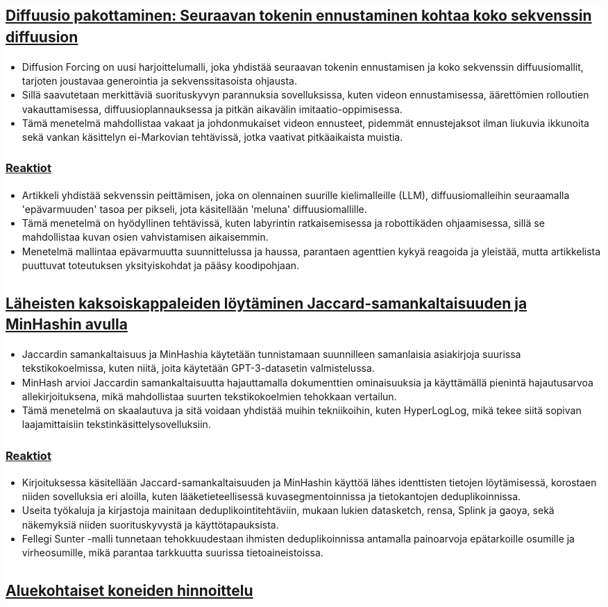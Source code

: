 ## [Diffuusio pakottaminen: Seuraavan tokenin ennustaminen kohtaa koko sekvenssin diffuusion](https://boyuan.space/diffusion-forcing/)

- Diffusion Forcing on uusi harjoittelumalli, joka yhdistää seuraavan tokenin ennustamisen ja koko sekvenssin diffuusiomallit, tarjoten joustavaa generointia ja sekvenssitasoista ohjausta.
- Sillä saavutetaan merkittäviä suorituskyvyn parannuksia sovelluksissa, kuten videon ennustamisessa, äärettömien rolloutien vakauttamisessa, diffuusioplannauksessa ja pitkän aikavälin imitaatio-oppimisessa.
- Tämä menetelmä mahdollistaa vakaat ja johdonmukaiset videon ennusteet, pidemmät ennustejaksot ilman liukuvia ikkunoita sekä vankan käsittelyn ei-Markovian tehtävissä, jotka vaativat pitkäaikaista muistia.

### [Reaktiot](https://news.ycombinator.com/item?id=40871783)

- Artikkeli yhdistää sekvenssin peittämisen, joka on olennainen suurille kielimalleille (LLM), diffuusiomalleihin seuraamalla 'epävarmuuden' tasoa per pikseli, jota käsitellään 'meluna' diffuusiomallille.
- Tämä menetelmä on hyödyllinen tehtävissä, kuten labyrintin ratkaisemisessa ja robottikäden ohjaamisessa, sillä se mahdollistaa kuvan osien vahvistamisen aikaisemmin.
- Menetelmä mallintaa epävarmuutta suunnittelussa ja haussa, parantaen agenttien kykyä reagoida ja yleistää, mutta artikkelista puuttuvat toteutuksen yksityiskohdat ja pääsy koodipohjaan.

## [Läheisten kaksoiskappaleiden löytäminen Jaccard-samankaltaisuuden ja MinHashin avulla](https://blog.nelhage.com/post/fuzzy-dedup/)

- Jaccardin samankaltaisuus ja MinHashia käytetään tunnistamaan suunnilleen samanlaisia asiakirjoja suurissa tekstikokoelmissa, kuten niitä, joita käytetään GPT-3-datasetin valmistelussa.
- MinHash arvioi Jaccardin samankaltaisuutta hajauttamalla dokumenttien ominaisuuksia ja käyttämällä pienintä hajautusarvoa allekirjoituksena, mikä mahdollistaa suurten tekstikokoelmien tehokkaan vertailun.
- Tämä menetelmä on skaalautuva ja sitä voidaan yhdistää muihin tekniikoihin, kuten HyperLogLog, mikä tekee siitä sopivan laajamittaisiin tekstinkäsittelysovelluksiin.

### [Reaktiot](https://news.ycombinator.com/item?id=40872438)

- Kirjoituksessa käsitellään Jaccard-samankaltaisuuden ja MinHashin käyttöä lähes identtisten tietojen löytämisessä, korostaen niiden sovelluksia eri aloilla, kuten lääketieteellisessä kuvasegmentoinnissa ja tietokantojen deduplikoinnissa.
- Useita työkaluja ja kirjastoja mainitaan deduplikointitehtäviin, mukaan lukien datasketch, rensa, Splink ja gaoya, sekä näkemyksiä niiden suorituskyvystä ja käyttötapauksista.
- Fellegi Sunter -malli tunnetaan tehokkuudestaan ihmisten deduplikoinnissa antamalla painoarvoja epätarkoille osumille ja virheosumille, mikä parantaa tarkkuutta suurissa tietoaineistoissa.

## [Aluekohtaiset koneiden hinnoittelu](https://community.fly.io/t/fresh-produce-region-specific-machines-pricing/20690)
